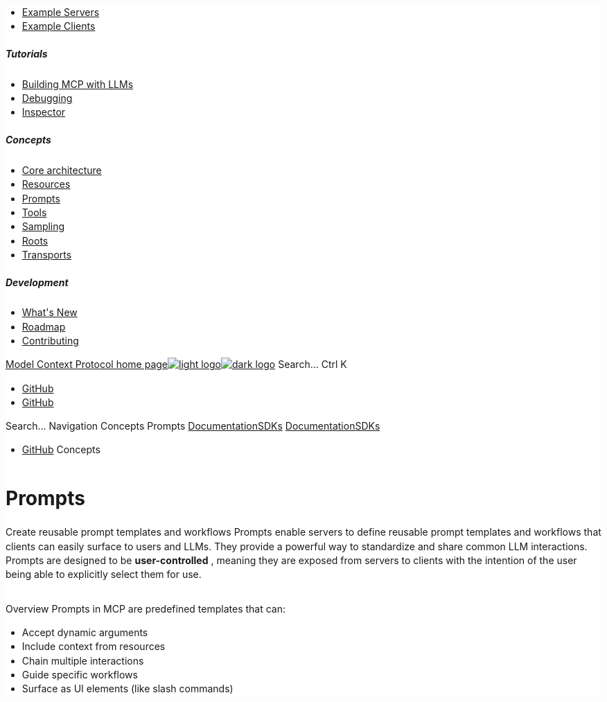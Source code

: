   * [Example Servers](https://modelcontextprotocol.io/examples)
  * [Example Clients](https://modelcontextprotocol.io/clients)


##### Tutorials
  * [Building MCP with LLMs](https://modelcontextprotocol.io/tutorials/building-mcp-with-llms)
  * [Debugging](https://modelcontextprotocol.io/docs/tools/debugging)
  * [Inspector](https://modelcontextprotocol.io/docs/tools/inspector)


##### Concepts
  * [Core architecture](https://modelcontextprotocol.io/docs/concepts/architecture)
  * [Resources](https://modelcontextprotocol.io/docs/concepts/resources)
  * [Prompts](https://modelcontextprotocol.io/docs/concepts/prompts)
  * [Tools](https://modelcontextprotocol.io/docs/concepts/tools)
  * [Sampling](https://modelcontextprotocol.io/docs/concepts/sampling)
  * [Roots](https://modelcontextprotocol.io/docs/concepts/roots)
  * [Transports](https://modelcontextprotocol.io/docs/concepts/transports)


##### Development
  * [What's New](https://modelcontextprotocol.io/development/updates)
  * [Roadmap](https://modelcontextprotocol.io/development/roadmap)
  * [Contributing](https://modelcontextprotocol.io/development/contributing)


[Model Context Protocol home page![light logo](https://mintlify.s3.us-west-1.amazonaws.com/mcp/logo/light.svg)![dark logo](https://mintlify.s3.us-west-1.amazonaws.com/mcp/logo/dark.svg)](https://modelcontextprotocol.io/)
Search...
Ctrl K
  * [GitHub](https://github.com/modelcontextprotocol)
  * [GitHub](https://github.com/modelcontextprotocol)


Search...
Navigation
Concepts
Prompts
[Documentation](https://modelcontextprotocol.io/introduction)[SDKs](https://modelcontextprotocol.io/sdk/java/mcp-overview)
[Documentation](https://modelcontextprotocol.io/introduction)[SDKs](https://modelcontextprotocol.io/sdk/java/mcp-overview)
* [GitHub](https://github.com/modelcontextprotocol)
Concepts
# Prompts
Create reusable prompt templates and workflows
Prompts enable servers to define reusable prompt templates and workflows that clients can easily surface to users and LLMs. They provide a powerful way to standardize and share common LLM interactions.
Prompts are designed to be **user-controlled** , meaning they are exposed from servers to clients with the intention of the user being able to explicitly select them for use.
## 
[​](https://modelcontextprotocol.io/docs/concepts/prompts#overview)
Overview
Prompts in MCP are predefined templates that can:
  * Accept dynamic arguments
  * Include context from resources
  * Chain multiple interactions
  * Guide specific workflows
  * Surface as UI elements (like slash commands)
